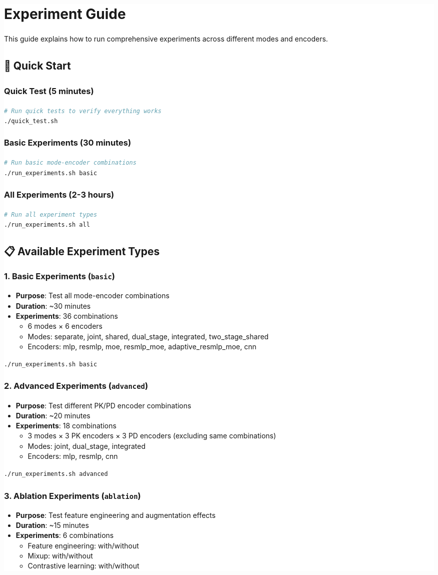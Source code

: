# Experiment Guide

This guide explains how to run comprehensive experiments across different modes and encoders.

## 🚀 **Quick Start**

### **Quick Test (5 minutes)**
```bash
# Run quick tests to verify everything works
./quick_test.sh
```

### **Basic Experiments (30 minutes)**
```bash
# Run basic mode-encoder combinations
./run_experiments.sh basic
```

### **All Experiments (2-3 hours)**
```bash
# Run all experiment types
./run_experiments.sh all
```

## 📋 **Available Experiment Types**

### **1. Basic Experiments (`basic`)**
- **Purpose**: Test all mode-encoder combinations
- **Duration**: ~30 minutes
- **Experiments**: 36 combinations
  - 6 modes × 6 encoders
  - Modes: separate, joint, shared, dual_stage, integrated, two_stage_shared
  - Encoders: mlp, resmlp, moe, resmlp_moe, adaptive_resmlp_moe, cnn

```bash
./run_experiments.sh basic
```

### **2. Advanced Experiments (`advanced`)**
- **Purpose**: Test different PK/PD encoder combinations
- **Duration**: ~20 minutes
- **Experiments**: 18 combinations
  - 3 modes × 3 PK encoders × 3 PD encoders (excluding same combinations)
  - Modes: joint, dual_stage, integrated
  - Encoders: mlp, resmlp, cnn

```bash
./run_experiments.sh advanced
```

### **3. Ablation Experiments (`ablation`)**
- **Purpose**: Test feature engineering and augmentation effects
- **Duration**: ~15 minutes
- **Experiments**: 6 combinations
  - Feature engineering: with/without
  - Mixup: with/without
  - Contrastive learning: with/without
